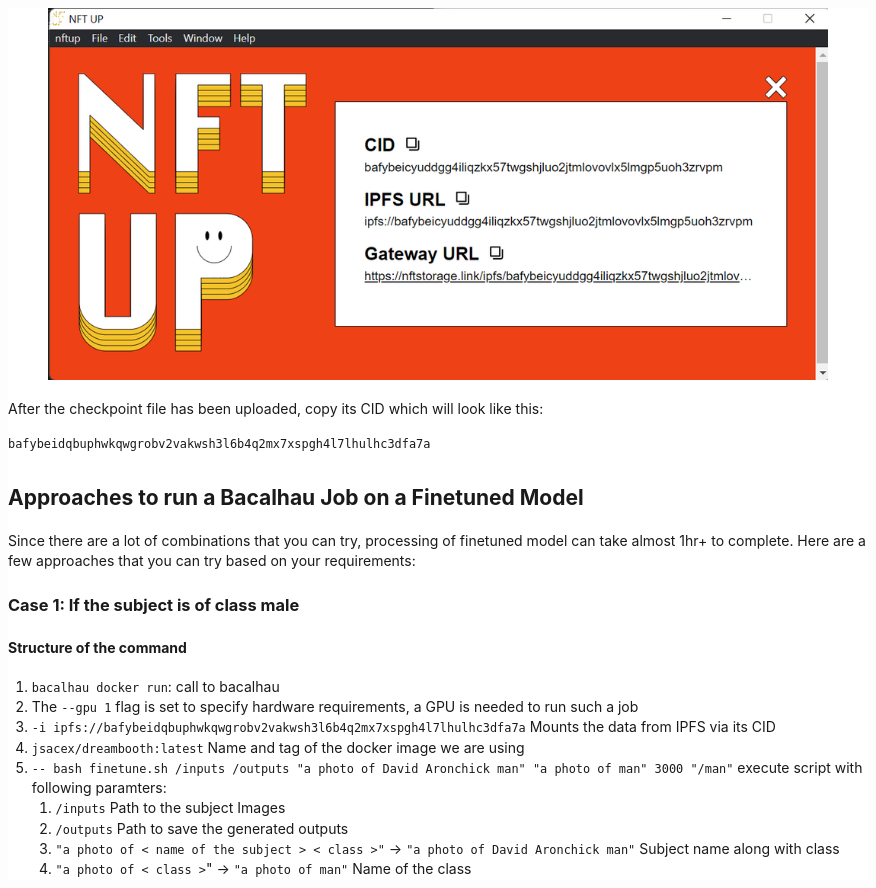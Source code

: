 <figure><img src="../../.gitbook/assets/g3VM2Kp.png" alt=""><figcaption></figcaption></figure>

After the checkpoint file has been uploaded, copy its CID which will look like this:

```
bafybeidqbuphwkqwgrobv2vakwsh3l6b4q2mx7xspgh4l7lhulhc3dfa7a
```

## Approaches to run a Bacalhau Job on a Finetuned Model[​](http://localhost:3000/examples/model-training/Stable-Diffusion-Dreambooth/#approaches-to-run-a-bacalhau-job-on-a-finetuned-model) <a href="#approaches-to-run-a-bacalhau-job-on-a-finetuned-model" id="approaches-to-run-a-bacalhau-job-on-a-finetuned-model"></a>

Since there are a lot of combinations that you can try, processing of finetuned model can take almost 1hr+ to complete. Here are a few approaches that you can try based on your requirements:

### Case 1: If the subject is of class male[​](http://localhost:3000/examples/model-training/Stable-Diffusion-Dreambooth/#case-1-if-the-subject-is-of-class-male) <a href="#case-1-if-the-subject-is-of-class-male" id="case-1-if-the-subject-is-of-class-male"></a>

#### **Structure of the command**[**​**](http://localhost:3000/examples/model-training/Stable-Diffusion-Dreambooth/#structure-of-the-command)

1. `bacalhau docker run`: call to bacalhau
2. The `--gpu 1` flag is set to specify hardware requirements, a GPU is needed to run such a job
3. `-i ipfs://bafybeidqbuphwkqwgrobv2vakwsh3l6b4q2mx7xspgh4l7lhulhc3dfa7a` Mounts the data from IPFS via its CID
4. `jsacex/dreambooth:latest` Name and tag of the docker image we are using
5. `-- bash finetune.sh /inputs /outputs "a photo of David Aronchick man" "a photo of man" 3000 "/man"` execute script with following paramters:
   1. `/inputs` Path to the subject Images
   2. `/outputs` Path to save the generated outputs
   3. `"a photo of < name of the subject > < class >"` -> `"a photo of David Aronchick man"` Subject name along with class
   4. `"a photo of < class >`" -> `"a photo of man"` Name of the class
